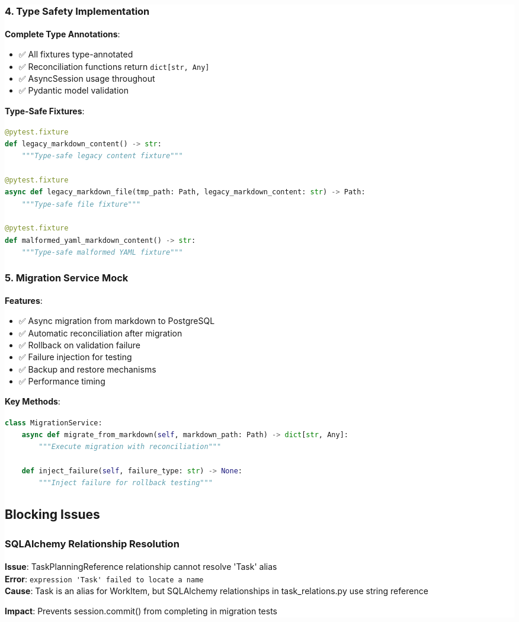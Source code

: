 ### 4. Type Safety Implementation

**Complete Type Annotations**:
- ✅ All fixtures type-annotated
- ✅ Reconciliation functions return `dict[str, Any]`
- ✅ AsyncSession usage throughout
- ✅ Pydantic model validation

**Type-Safe Fixtures**:
```python
@pytest.fixture
def legacy_markdown_content() -> str:
    """Type-safe legacy content fixture"""

@pytest.fixture
async def legacy_markdown_file(tmp_path: Path, legacy_markdown_content: str) -> Path:
    """Type-safe file fixture"""

@pytest.fixture
def malformed_yaml_markdown_content() -> str:
    """Type-safe malformed YAML fixture"""
```

### 5. Migration Service Mock

**Features**:
- ✅ Async migration from markdown to PostgreSQL
- ✅ Automatic reconciliation after migration
- ✅ Rollback on validation failure
- ✅ Failure injection for testing
- ✅ Backup and restore mechanisms
- ✅ Performance timing

**Key Methods**:
```python
class MigrationService:
    async def migrate_from_markdown(self, markdown_path: Path) -> dict[str, Any]:
        """Execute migration with reconciliation"""
    
    def inject_failure(self, failure_type: str) -> None:
        """Inject failure for rollback testing"""
```

## Blocking Issues

### SQLAlchemy Relationship Resolution
**Issue**: TaskPlanningReference relationship cannot resolve 'Task' alias  
**Error**: `expression 'Task' failed to locate a name`  
**Cause**: Task is an alias for WorkItem, but SQLAlchemy relationships in task_relations.py use string reference

**Impact**: Prevents session.commit() from completing in migration tests

